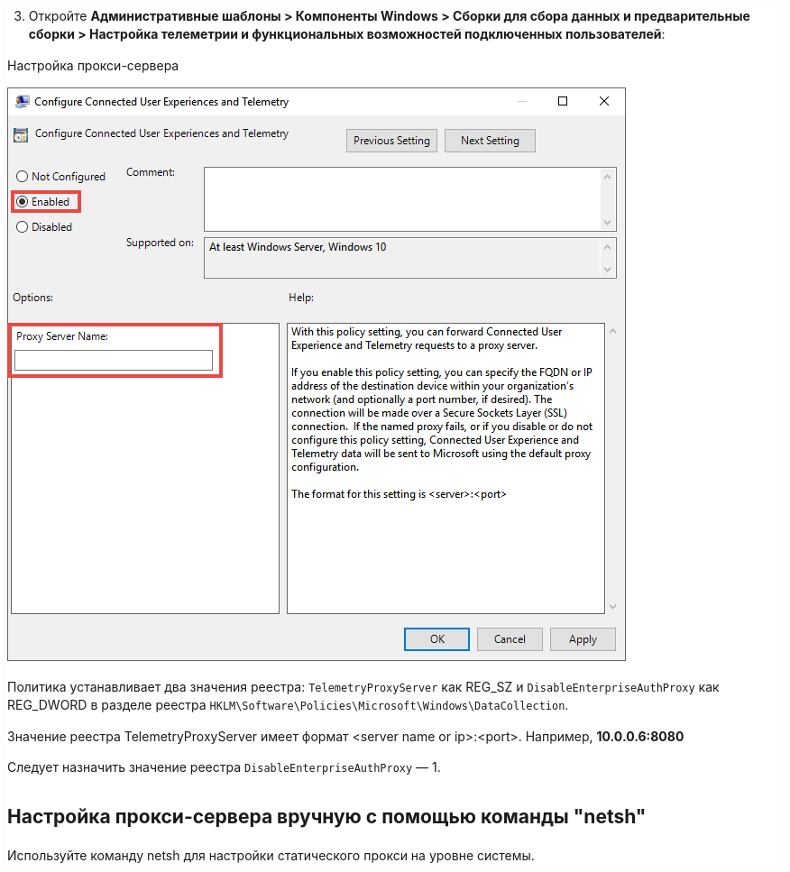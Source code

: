 3. Откройте **Административные шаблоны > Компоненты Windows > Сборки для сбора данных и предварительные сборки > Настройка телеметрии и функциональных возможностей подключенных пользователей**:

 Настройка прокси-сервера

![Изображение параметров групповой политики 2](../media/atp-gpo-proxy2.png)

Политика устанавливает два значения реестра: `TelemetryProxyServer` как REG_SZ и `DisableEnterpriseAuthProxy` как REG_DWORD в разделе реестра `HKLM\Software\Policies\Microsoft\Windows\DataCollection`.

Значение реестра TelemetryProxyServer имеет формат \<server name or ip\>:\<port\>. Например, **10.0.0.6:8080**

Следует назначить значение реестра `DisableEnterpriseAuthProxy` — 1.

## <a name="configure-the-proxy-server-manually-using-netsh-command"></a>Настройка прокси-сервера вручную с помощью команды "netsh"

Используйте команду netsh для настройки статического прокси на уровне системы.
